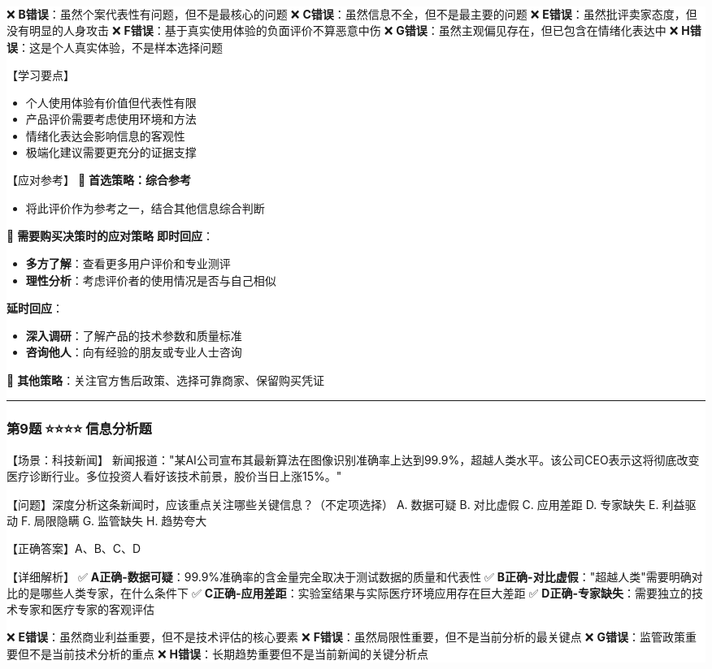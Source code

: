 ❌ **B错误**：虽然个案代表性有问题，但不是最核心的问题
❌ **C错误**：虽然信息不全，但不是最主要的问题
❌ **E错误**：虽然批评卖家态度，但没有明显的人身攻击
❌ **F错误**：基于真实使用体验的负面评价不算恶意中伤
❌ **G错误**：虽然主观偏见存在，但已包含在情绪化表达中
❌ **H错误**：这是个人真实体验，不是样本选择问题

【学习要点】
- 个人使用体验有价值但代表性有限
- 产品评价需要考虑使用环境和方法
- 情绪化表达会影响信息的客观性
- 极端化建议需要更充分的证据支撑

【应对参考】
🥇 **首选策略：综合参考**
- 将此评价作为参考之一，结合其他信息综合判断

🔄 **需要购买决策时的应对策略**
**即时回应**：
- **多方了解**：查看更多用户评价和专业测评
- **理性分析**：考虑评价者的使用情况是否与自己相似

**延时回应**：
- **深入调研**：了解产品的技术参数和质量标准
- **咨询他人**：向有经验的朋友或专业人士咨询

🎯 **其他策略**：关注官方售后政策、选择可靠商家、保留购买凭证

---

### 第9题 ⭐⭐⭐⭐ 信息分析题

【场景：科技新闻】
新闻报道："某AI公司宣布其最新算法在图像识别准确率上达到99.9%，超越人类水平。该公司CEO表示这将彻底改变医疗诊断行业。多位投资人看好该技术前景，股价当日上涨15%。"

【问题】深度分析这条新闻时，应该重点关注哪些关键信息？（不定项选择）
A. 数据可疑
B. 对比虚假
C. 应用差距
D. 专家缺失
E. 利益驱动
F. 局限隐瞒
G. 监管缺失
H. 趋势夸大

【正确答案】A、B、C、D

【详细解析】
✅ **A正确-数据可疑**：99.9%准确率的含金量完全取决于测试数据的质量和代表性
✅ **B正确-对比虚假**："超越人类"需要明确对比的是哪些人类专家，在什么条件下
✅ **C正确-应用差距**：实验室结果与实际医疗环境应用存在巨大差距
✅ **D正确-专家缺失**：需要独立的技术专家和医疗专家的客观评估

❌ **E错误**：虽然商业利益重要，但不是技术评估的核心要素
❌ **F错误**：虽然局限性重要，但不是当前分析的最关键点
❌ **G错误**：监管政策重要但不是当前技术分析的重点
❌ **H错误**：长期趋势重要但不是当前新闻的关键分析点
